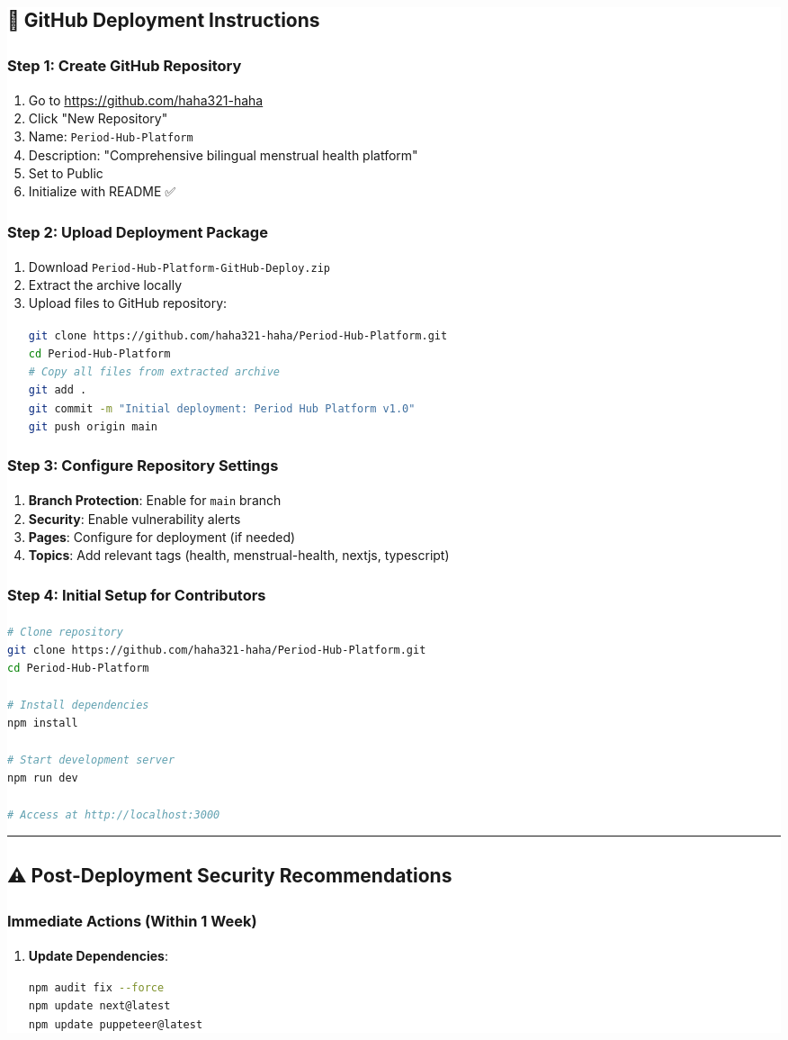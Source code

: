 
## 🚀 **GitHub Deployment Instructions**

### **Step 1: Create GitHub Repository**
1. Go to https://github.com/haha321-haha
2. Click "New Repository"
3. Name: `Period-Hub-Platform`
4. Description: "Comprehensive bilingual menstrual health platform"
5. Set to Public
6. Initialize with README ✅

### **Step 2: Upload Deployment Package**
1. Download `Period-Hub-Platform-GitHub-Deploy.zip`
2. Extract the archive locally
3. Upload files to GitHub repository:
   ```bash
   git clone https://github.com/haha321-haha/Period-Hub-Platform.git
   cd Period-Hub-Platform
   # Copy all files from extracted archive
   git add .
   git commit -m "Initial deployment: Period Hub Platform v1.0"
   git push origin main
   ```

### **Step 3: Configure Repository Settings**
1. **Branch Protection**: Enable for `main` branch
2. **Security**: Enable vulnerability alerts
3. **Pages**: Configure for deployment (if needed)
4. **Topics**: Add relevant tags (health, menstrual-health, nextjs, typescript)

### **Step 4: Initial Setup for Contributors**
```bash
# Clone repository
git clone https://github.com/haha321-haha/Period-Hub-Platform.git
cd Period-Hub-Platform

# Install dependencies
npm install

# Start development server
npm run dev

# Access at http://localhost:3000
```

---

## ⚠️ **Post-Deployment Security Recommendations**

### **Immediate Actions (Within 1 Week)**
1. **Update Dependencies**:
   ```bash
   npm audit fix --force
   npm update next@latest
   npm update puppeteer@latest
   ```
